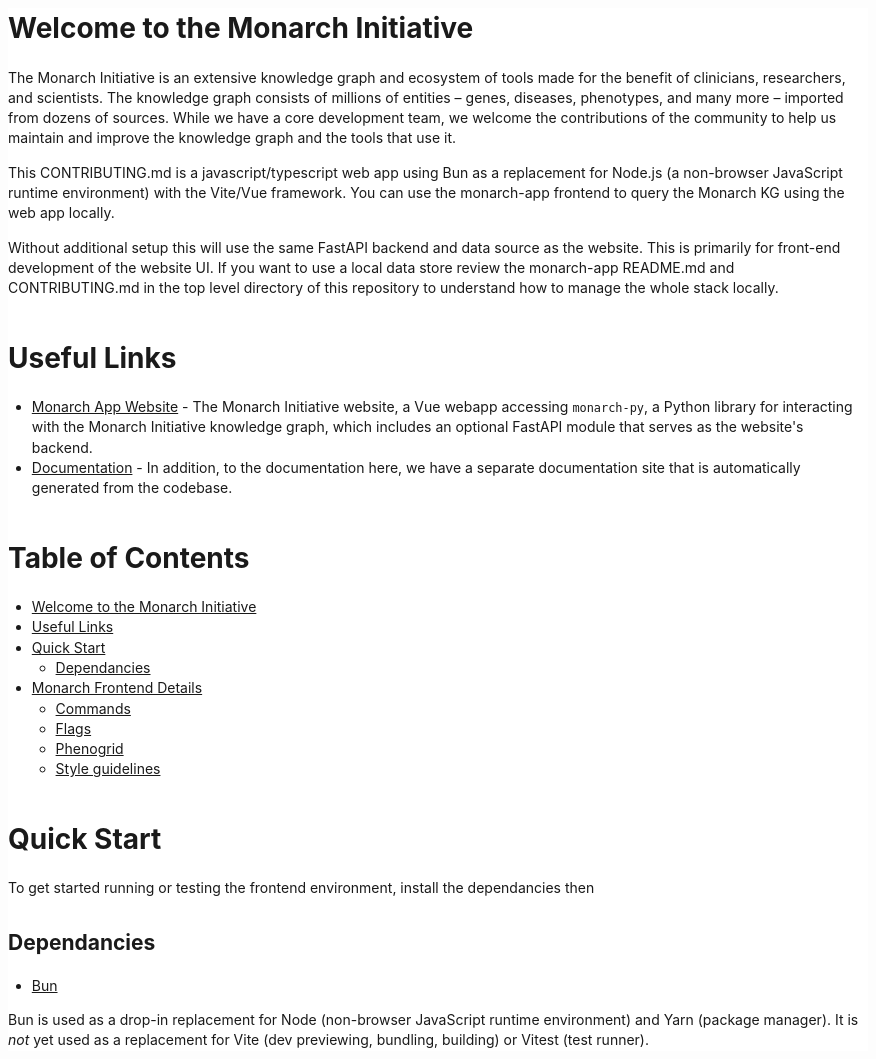 # Welcome to the Monarch Initiative

The Monarch Initiative is an extensive knowledge graph and ecosystem of tools made for the benefit of clinicians, researchers, and scientists. The knowledge graph consists of millions of entities – genes, diseases, phenotypes, and many more – imported from dozens of sources. While we have a core development team, we welcome the contributions of the community to help us maintain and improve the knowledge graph and the tools that use it.

This CONTRIBUTING.md is a javascript/typescript web app using Bun as a replacement for Node.js (a non-browser JavaScript runtime environment) with the Vite/Vue framework. You can use the monarch-app frontend to query the Monarch KG using the web app locally.

Without additional setup this will use the same FastAPI backend and data source as the website. This is primarily for front-end development of the website UI. If you want to use a local data store review the monarch-app README.md and CONTRIBUTING.md in the top level directory of this repository to understand how to manage the whole stack locally.

# Useful Links

- [Monarch App Website](https://next.monarchinitiative.org/) - The Monarch Initiative website, a Vue webapp accessing `monarch-py`, a Python library for interacting with the Monarch Initiative knowledge graph, which includes an optional FastAPI module that serves as the website's backend.
- [Documentation](https://monarch-initiative.github.io/monarch-documentation/) - In addition, to the documentation here, we have a separate documentation site that is automatically generated from the codebase.

# Table of Contents

- [Welcome to the Monarch Initiative](#welcome-to-the-monarch-initiative)
- [Useful Links](#useful-links)
- [Quick Start](#quick-start)
  - [Dependancies](#dependancies)
- [Monarch Frontend Details](#monarch-frontend-details)
  - [Commands](#commands)
  - [Flags](#flags)
  - [Phenogrid](#phenogrid)
  - [Style guidelines](#style-guidelines)

# Quick Start

To get started running or testing the frontend environment, install the dependancies then

## Dependancies

- [Bun](bun.sh)

Bun is used as a drop-in replacement for Node (non-browser JavaScript runtime environment) and Yarn (package manager).
It is _not_ yet used as a replacement for Vite (dev previewing, bundling, building) or Vitest (test runner).
